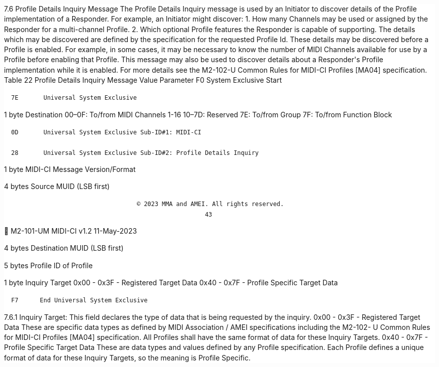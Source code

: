 7.6         Profile Details Inquiry Message
The Profile Details Inquiry message is used by an Initiator to discover details of the Profile implementation of a
Responder. For example, an Initiator might discover:
      1. How many Channels may be used or assigned by the Responder for a multi-channel Profile.
      2. Which optional Profile features the Responder is capable of supporting.
The details which may be discovered are defined by the specification for the requested Profile Id.
These details may be discovered before a Profile is enabled. For example, in some cases, it may be necessary to
know the number of MIDI Channels available for use by a Profile before enabling that Profile. This message may
also be used to discover details about a Responder's Profile implementation while it is enabled.
For more details see the M2-102-U Common Rules for MIDI-CI Profiles [MA04] specification.
                                 Table 22 Profile Details Inquiry Message
  Value        Parameter
      F0       System Exclusive Start

      7E       Universal System Exclusive

  1 byte       Destination
                   00–0F:      To/from MIDI Channels 1-16
                   10–7D:      Reserved
                   7E:         To/from Group
                   7F:         To/from Function Block

      0D       Universal System Exclusive Sub-ID#1: MIDI-CI

      28       Universal System Exclusive Sub-ID#2: Profile Details Inquiry

  1 byte       MIDI-CI Message Version/Format

  4 bytes      Source MUID (LSB first)



                                         © 2023 MMA and AMEI. All rights reserved.
                                                            43
                                          M2-101-UM MIDI-CI v1.2 11-May-2023



  4 bytes     Destination MUID (LSB first)

  5 bytes     Profile ID of Profile

  1 byte      Inquiry Target
              0x00 - 0x3F - Registered Target Data
              0x40 - 0x7F - Profile Specific Target Data

      F7      End Universal System Exclusive


7.6.1 Inquiry Target:
This field declares the type of data that is being requested by the inquiry.
       0x00 - 0x3F - Registered Target Data
       These are specific data types as defined by MIDI Association / AMEI specifications including the M2-102-
       U Common Rules for MIDI-CI Profiles [MA04] specification. All Profiles shall have the same format of
       data for these Inquiry Targets.
       0x40 - 0x7F - Profile Specific Target Data
       These are data types and values defined by any Profile specification. Each Profile defines a unique format
       of data for these Inquiry Targets, so the meaning is Profile Specific.
